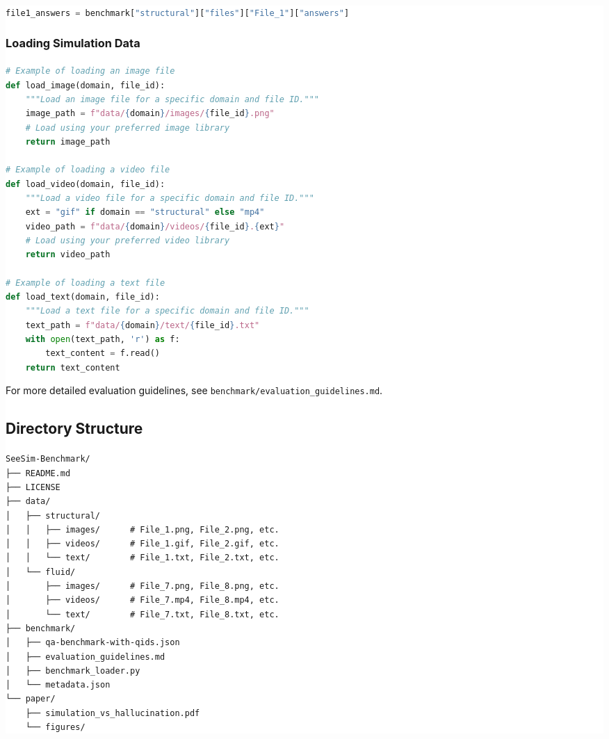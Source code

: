 ```python
file1_answers = benchmark["structural"]["files"]["File_1"]["answers"]
```

### Loading Simulation Data

```python
# Example of loading an image file
def load_image(domain, file_id):
    """Load an image file for a specific domain and file ID."""
    image_path = f"data/{domain}/images/{file_id}.png"
    # Load using your preferred image library
    return image_path

# Example of loading a video file
def load_video(domain, file_id):
    """Load a video file for a specific domain and file ID."""
    ext = "gif" if domain == "structural" else "mp4"
    video_path = f"data/{domain}/videos/{file_id}.{ext}"
    # Load using your preferred video library
    return video_path

# Example of loading a text file
def load_text(domain, file_id):
    """Load a text file for a specific domain and file ID."""
    text_path = f"data/{domain}/text/{file_id}.txt"
    with open(text_path, 'r') as f:
        text_content = f.read()
    return text_content
```

For more detailed evaluation guidelines, see `benchmark/evaluation_guidelines.md`.

## Directory Structure

```
SeeSim-Benchmark/
├── README.md
├── LICENSE
├── data/
│   ├── structural/
│   │   ├── images/      # File_1.png, File_2.png, etc.
│   │   ├── videos/      # File_1.gif, File_2.gif, etc.
│   │   └── text/        # File_1.txt, File_2.txt, etc.
│   └── fluid/
│       ├── images/      # File_7.png, File_8.png, etc.
│       ├── videos/      # File_7.mp4, File_8.mp4, etc.
│       └── text/        # File_7.txt, File_8.txt, etc.
├── benchmark/
│   ├── qa-benchmark-with-qids.json
│   ├── evaluation_guidelines.md
│   ├── benchmark_loader.py
│   └── metadata.json
└── paper/
    ├── simulation_vs_hallucination.pdf
    └── figures/
```
